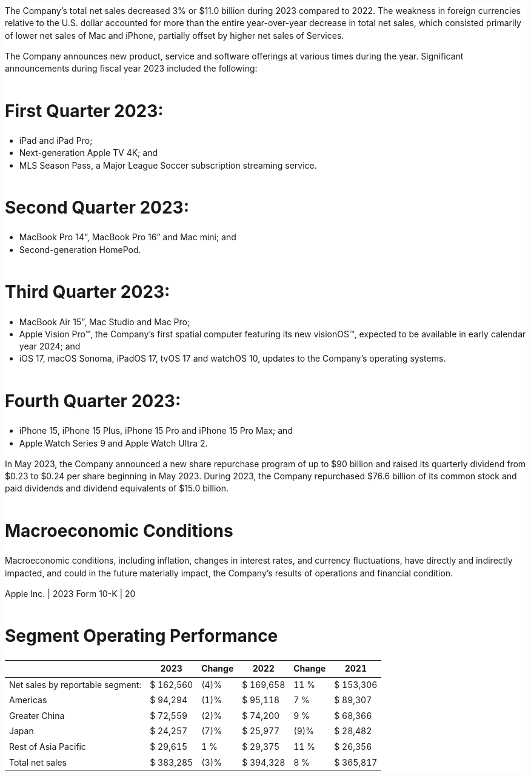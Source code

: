 The Company’s total net sales decreased 3% or $11.0 billion during 2023 compared to 2022. The weakness in foreign currencies relative to the U.S. dollar accounted for more than the entire year-over-year decrease in total net sales, which consisted primarily of lower net sales of Mac and iPhone, partially offset by higher net sales of Services.

The Company announces new product, service and software offerings at various times during the year. Significant announcements during fiscal year 2023 included the following:

# First Quarter 2023:

- iPad and iPad Pro;
- Next-generation Apple TV 4K; and
- MLS Season Pass, a Major League Soccer subscription streaming service.

# Second Quarter 2023:

- MacBook Pro 14”, MacBook Pro 16” and Mac mini; and
- Second-generation HomePod.

# Third Quarter 2023:

- MacBook Air 15”, Mac Studio and Mac Pro;
- Apple Vision Pro™, the Company’s first spatial computer featuring its new visionOS™, expected to be available in early calendar year 2024; and
- iOS 17, macOS Sonoma, iPadOS 17, tvOS 17 and watchOS 10, updates to the Company’s operating systems.

# Fourth Quarter 2023:

- iPhone 15, iPhone 15 Plus, iPhone 15 Pro and iPhone 15 Pro Max; and
- Apple Watch Series 9 and Apple Watch Ultra 2.

In May 2023, the Company announced a new share repurchase program of up to $90 billion and raised its quarterly dividend from $0.23 to $0.24 per share beginning in May 2023. During 2023, the Company repurchased $76.6 billion of its common stock and paid dividends and dividend equivalents of $15.0 billion.

# Macroeconomic Conditions

Macroeconomic conditions, including inflation, changes in interest rates, and currency fluctuations, have directly and indirectly impacted, and could in the future materially impact, the Company’s results of operations and financial condition.

Apple Inc. | 2023 Form 10-K | 20

# Segment Operating Performance

| |2023|Change|2022|Change|2021|
|---|---|---|---|---|---|
|Net sales by reportable segment:|$ 162,560|(4)%|$ 169,658|11 %|$ 153,306|
|Americas|$ 94,294|(1)%|$ 95,118|7 %|$ 89,307|
|Greater China|$ 72,559|(2)%|$ 74,200|9 %|$ 68,366|
|Japan|$ 24,257|(7)%|$ 25,977|(9)%|$ 28,482|
|Rest of Asia Pacific|$ 29,615|1 %|$ 29,375|11 %|$ 26,356|
|Total net sales|$ 383,285|(3)%|$ 394,328|8 %|$ 365,817|

